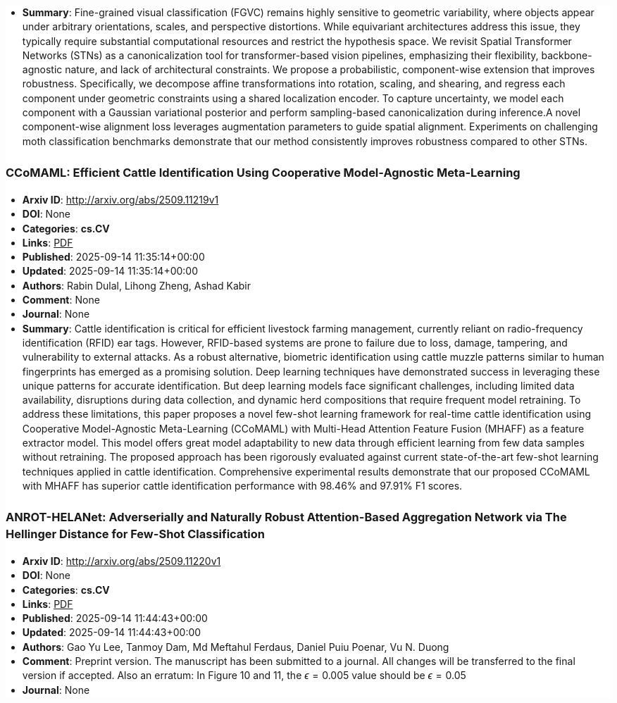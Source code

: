 - **Summary**: Fine-grained visual classification (FGVC) remains highly sensitive to geometric variability, where objects appear under arbitrary orientations, scales, and perspective distortions. While equivariant architectures address this issue, they typically require substantial computational resources and restrict the hypothesis space. We revisit Spatial Transformer Networks (STNs) as a canonicalization tool for transformer-based vision pipelines, emphasizing their flexibility, backbone-agnostic nature, and lack of architectural constraints. We propose a probabilistic, component-wise extension that improves robustness. Specifically, we decompose affine transformations into rotation, scaling, and shearing, and regress each component under geometric constraints using a shared localization encoder. To capture uncertainty, we model each component with a Gaussian variational posterior and perform sampling-based canonicalization during inference.A novel component-wise alignment loss leverages augmentation parameters to guide spatial alignment. Experiments on challenging moth classification benchmarks demonstrate that our method consistently improves robustness compared to other STNs.



### CCoMAML: Efficient Cattle Identification Using Cooperative Model-Agnostic Meta-Learning
- **Arxiv ID**: http://arxiv.org/abs/2509.11219v1
- **DOI**: None
- **Categories**: **cs.CV**
- **Links**: [PDF](http://arxiv.org/pdf/2509.11219v1)
- **Published**: 2025-09-14 11:35:14+00:00
- **Updated**: 2025-09-14 11:35:14+00:00
- **Authors**: Rabin Dulal, Lihong Zheng, Ashad Kabir
- **Comment**: None
- **Journal**: None
- **Summary**: Cattle identification is critical for efficient livestock farming management, currently reliant on radio-frequency identification (RFID) ear tags. However, RFID-based systems are prone to failure due to loss, damage, tampering, and vulnerability to external attacks. As a robust alternative, biometric identification using cattle muzzle patterns similar to human fingerprints has emerged as a promising solution. Deep learning techniques have demonstrated success in leveraging these unique patterns for accurate identification. But deep learning models face significant challenges, including limited data availability, disruptions during data collection, and dynamic herd compositions that require frequent model retraining. To address these limitations, this paper proposes a novel few-shot learning framework for real-time cattle identification using Cooperative Model-Agnostic Meta-Learning (CCoMAML) with Multi-Head Attention Feature Fusion (MHAFF) as a feature extractor model. This model offers great model adaptability to new data through efficient learning from few data samples without retraining. The proposed approach has been rigorously evaluated against current state-of-the-art few-shot learning techniques applied in cattle identification. Comprehensive experimental results demonstrate that our proposed CCoMAML with MHAFF has superior cattle identification performance with 98.46% and 97.91% F1 scores.



### ANROT-HELANet: Adverserially and Naturally Robust Attention-Based Aggregation Network via The Hellinger Distance for Few-Shot Classification
- **Arxiv ID**: http://arxiv.org/abs/2509.11220v1
- **DOI**: None
- **Categories**: **cs.CV**
- **Links**: [PDF](http://arxiv.org/pdf/2509.11220v1)
- **Published**: 2025-09-14 11:44:43+00:00
- **Updated**: 2025-09-14 11:44:43+00:00
- **Authors**: Gao Yu Lee, Tanmoy Dam, Md Meftahul Ferdaus, Daniel Puiu Poenar, Vu N. Duong
- **Comment**: Preprint version. The manuscript has been submitted to a journal. All
  changes will be transferred to the final version if accepted. Also an
  erratum: In Figure 10 and 11, the $\epsilon = 0.005$ value should be
  $\epsilon = 0.05$
- **Journal**: None